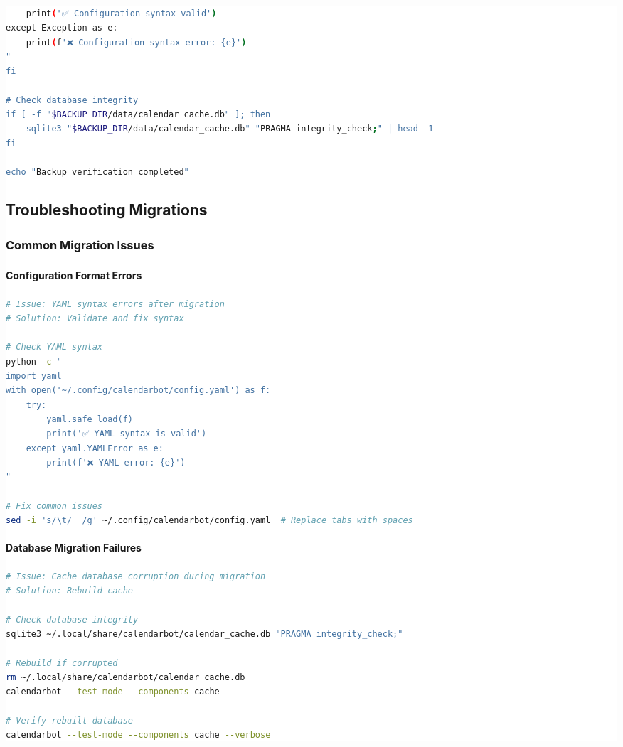 ```bash
    print('✅ Configuration syntax valid')
except Exception as e:
    print(f'❌ Configuration syntax error: {e}')
"
fi

# Check database integrity
if [ -f "$BACKUP_DIR/data/calendar_cache.db" ]; then
    sqlite3 "$BACKUP_DIR/data/calendar_cache.db" "PRAGMA integrity_check;" | head -1
fi

echo "Backup verification completed"
```

## Troubleshooting Migrations

### Common Migration Issues

#### Configuration Format Errors

```bash
# Issue: YAML syntax errors after migration
# Solution: Validate and fix syntax

# Check YAML syntax
python -c "
import yaml
with open('~/.config/calendarbot/config.yaml') as f:
    try:
        yaml.safe_load(f)
        print('✅ YAML syntax is valid')
    except yaml.YAMLError as e:
        print(f'❌ YAML error: {e}')
"

# Fix common issues
sed -i 's/\t/  /g' ~/.config/calendarbot/config.yaml  # Replace tabs with spaces
```

#### Database Migration Failures

```bash
# Issue: Cache database corruption during migration
# Solution: Rebuild cache

# Check database integrity
sqlite3 ~/.local/share/calendarbot/calendar_cache.db "PRAGMA integrity_check;"

# Rebuild if corrupted
rm ~/.local/share/calendarbot/calendar_cache.db
calendarbot --test-mode --components cache

# Verify rebuilt database
calendarbot --test-mode --components cache --verbose
```
